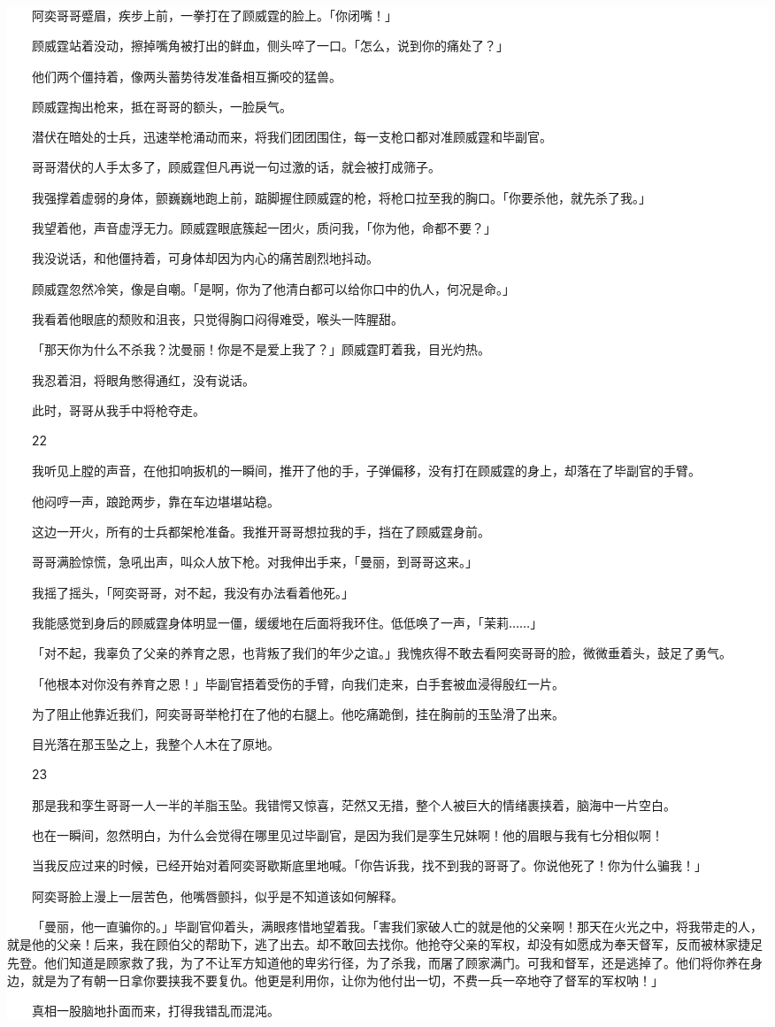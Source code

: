 &emsp;&emsp;阿奕哥哥蹙眉，疾步上前，一拳打在了顾威霆的脸上。「你闭嘴！」  
  
&emsp;&emsp;顾威霆站着没动，擦掉嘴角被打出的鲜血，侧头啐了一口。「怎么，说到你的痛处了？」  
  
&emsp;&emsp;他们两个僵持着，像两头蓄势待发准备相互撕咬的猛兽。  
  
&emsp;&emsp;顾威霆掏出枪来，抵在哥哥的额头，一脸戾气。  
  
&emsp;&emsp;潜伏在暗处的士兵，迅速举枪涌动而来，将我们团团围住，每一支枪口都对准顾威霆和毕副官。  
  
&emsp;&emsp;哥哥潜伏的人手太多了，顾威霆但凡再说一句过激的话，就会被打成筛子。  
  
&emsp;&emsp;我强撑着虚弱的身体，颤巍巍地跑上前，踮脚握住顾威霆的枪，将枪口拉至我的胸口。「你要杀他，就先杀了我。」  
  
&emsp;&emsp;我望着他，声音虚浮无力。顾威霆眼底簇起一团火，质问我，「你为他，命都不要？」  
  
&emsp;&emsp;我没说话，和他僵持着，可身体却因为内心的痛苦剧烈地抖动。  
  
&emsp;&emsp;顾威霆忽然冷笑，像是自嘲。「是啊，你为了他清白都可以给你口中的仇人，何况是命。」  
  
&emsp;&emsp;我看着他眼底的颓败和沮丧，只觉得胸口闷得难受，喉头一阵腥甜。  
  
&emsp;&emsp;「那天你为什么不杀我？沈曼丽！你是不是爱上我了？」顾威霆盯着我，目光灼热。  
  
&emsp;&emsp;我忍着泪，将眼角憋得通红，没有说话。  
  
&emsp;&emsp;此时，哥哥从我手中将枪夺走。  
  
&emsp;&emsp;22  
  
&emsp;&emsp;我听见上膛的声音，在他扣响扳机的一瞬间，推开了他的手，子弹偏移，没有打在顾威霆的身上，却落在了毕副官的手臂。  
  
&emsp;&emsp;他闷哼一声，踉跄两步，靠在车边堪堪站稳。  
  
&emsp;&emsp;这边一开火，所有的士兵都架枪准备。我推开哥哥想拉我的手，挡在了顾威霆身前。  
  
&emsp;&emsp;哥哥满脸惊慌，急吼出声，叫众人放下枪。对我伸出手来，「曼丽，到哥哥这来。」  
  
&emsp;&emsp;我摇了摇头，「阿奕哥哥，对不起，我没有办法看着他死。」  
  
&emsp;&emsp;我能感觉到身后的顾威霆身体明显一僵，缓缓地在后面将我环住。低低唤了一声，「茉莉……」  
  
&emsp;&emsp;「对不起，我辜负了父亲的养育之恩，也背叛了我们的年少之谊。」我愧疚得不敢去看阿奕哥哥的脸，微微垂着头，鼓足了勇气。  
  
&emsp;&emsp;「他根本对你没有养育之恩！」毕副官捂着受伤的手臂，向我们走来，白手套被血浸得殷红一片。  
  
&emsp;&emsp;为了阻止他靠近我们，阿奕哥哥举枪打在了他的右腿上。他吃痛跪倒，挂在胸前的玉坠滑了出来。  
  
&emsp;&emsp;目光落在那玉坠之上，我整个人木在了原地。  
  
&emsp;&emsp;23  
  
&emsp;&emsp;那是我和孪生哥哥一人一半的羊脂玉坠。我错愕又惊喜，茫然又无措，整个人被巨大的情绪裹挟着，脑海中一片空白。  
  
&emsp;&emsp;也在一瞬间，忽然明白，为什么会觉得在哪里见过毕副官，是因为我们是孪生兄妹啊！他的眉眼与我有七分相似啊！  
  
&emsp;&emsp;当我反应过来的时候，已经开始对着阿奕哥歇斯底里地喊。「你告诉我，找不到我的哥哥了。你说他死了！你为什么骗我！」  
  
&emsp;&emsp;阿奕哥脸上漫上一层苦色，他嘴唇颤抖，似乎是不知道该如何解释。  
  
&emsp;&emsp;「曼丽，他一直骗你的。」毕副官仰着头，满眼疼惜地望着我。「害我们家破人亡的就是他的父亲啊！那天在火光之中，将我带走的人，就是他的父亲！后来，我在顾伯父的帮助下，逃了出去。却不敢回去找你。他抢夺父亲的军权，却没有如愿成为奉天督军，反而被林家捷足先登。他们知道是顾家救了我，为了不让军方知道他的卑劣行径，为了杀我，而屠了顾家满门。可我和督军，还是逃掉了。他们将你养在身边，就是为了有朝一日拿你要挟我不要复仇。他更是利用你，让你为他付出一切，不费一兵一卒地夺了督军的军权呐！」  
  
&emsp;&emsp;真相一股脑地扑面而来，打得我错乱而混沌。  
  